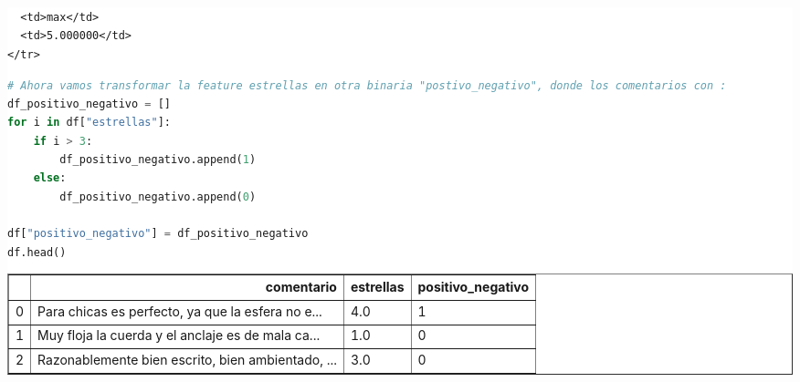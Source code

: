       <td>max</td>
      <td>5.000000</td>
    </tr>
  </tbody>
</table>
</div>




```python
# Ahora vamos transformar la feature estrellas en otra binaria "postivo_negativo", donde los comentarios con :
df_positivo_negativo = []
for i in df["estrellas"]:
    if i > 3:
        df_positivo_negativo.append(1) 
    else:
        df_positivo_negativo.append(0) 
        
df["positivo_negativo"] = df_positivo_negativo
df.head()
```




<div>
<style scoped>
    .dataframe tbody tr th:only-of-type {
        vertical-align: middle;
    }

    .dataframe tbody tr th {
        vertical-align: top;
    }

    .dataframe thead th {
        text-align: right;
    }
</style>
<table border="1" class="dataframe">
  <thead>
    <tr style="text-align: right;">
      <th></th>
      <th>comentario</th>
      <th>estrellas</th>
      <th>positivo_negativo</th>
    </tr>
  </thead>
  <tbody>
    <tr>
      <td>0</td>
      <td>Para chicas es perfecto, ya que la esfera no e...</td>
      <td>4.0</td>
      <td>1</td>
    </tr>
    <tr>
      <td>1</td>
      <td>Muy floja la cuerda y el anclaje es de mala ca...</td>
      <td>1.0</td>
      <td>0</td>
    </tr>
    <tr>
      <td>2</td>
      <td>Razonablemente bien escrito, bien ambientado, ...</td>
      <td>3.0</td>
      <td>0</td>